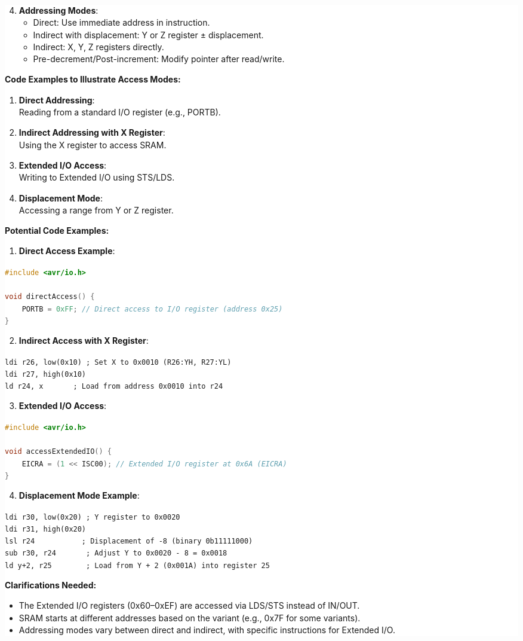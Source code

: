 4. **Addressing Modes**:  
   - Direct: Use immediate address in instruction.  
   - Indirect with displacement: Y or Z register ± displacement.  
   - Indirect: X, Y, Z registers directly.  
   - Pre-decrement/Post-increment: Modify pointer after read/write.  

**Code Examples to Illustrate Access Modes:**

1. **Direct Addressing**:  
   Reading from a standard I/O register (e.g., PORTB).  

2. **Indirect Addressing with X Register**:  
   Using the X register to access SRAM.  

3. **Extended I/O Access**:  
   Writing to Extended I/O using STS/LDS.  

4. **Displacement Mode**:  
   Accessing a range from Y or Z register.  

**Potential Code Examples:**

1. **Direct Access Example**:
```c
#include <avr/io.h>

void directAccess() {
    PORTB = 0xFF; // Direct access to I/O register (address 0x25)
}
```

2. **Indirect Access with X Register**:
```assembly
ldi r26, low(0x10) ; Set X to 0x0010 (R26:YH, R27:YL)
ldi r27, high(0x10)
ld r24, x       ; Load from address 0x0010 into r24
```

3. **Extended I/O Access**:
```c
#include <avr/io.h>

void accessExtendedIO() {
    EICRA = (1 << ISC00); // Extended I/O register at 0x6A (EICRA)
}
```

4. **Displacement Mode Example**:
```assembly
ldi r30, low(0x20) ; Y register to 0x0020
ldi r31, high(0x20)
lsl r24           ; Displacement of -8 (binary 0b11111000)
sub r30, r24       ; Adjust Y to 0x0020 - 8 = 0x0018
ld y+2, r25        ; Load from Y + 2 (0x001A) into register 25
```

**Clarifications Needed:**
- The Extended I/O registers (0x60–0xEF) are accessed via LDS/STS instead of IN/OUT.  
- SRAM starts at different addresses based on the variant (e.g., 0x7F for some variants).  
- Addressing modes vary between direct and indirect, with specific instructions for Extended I/O.
